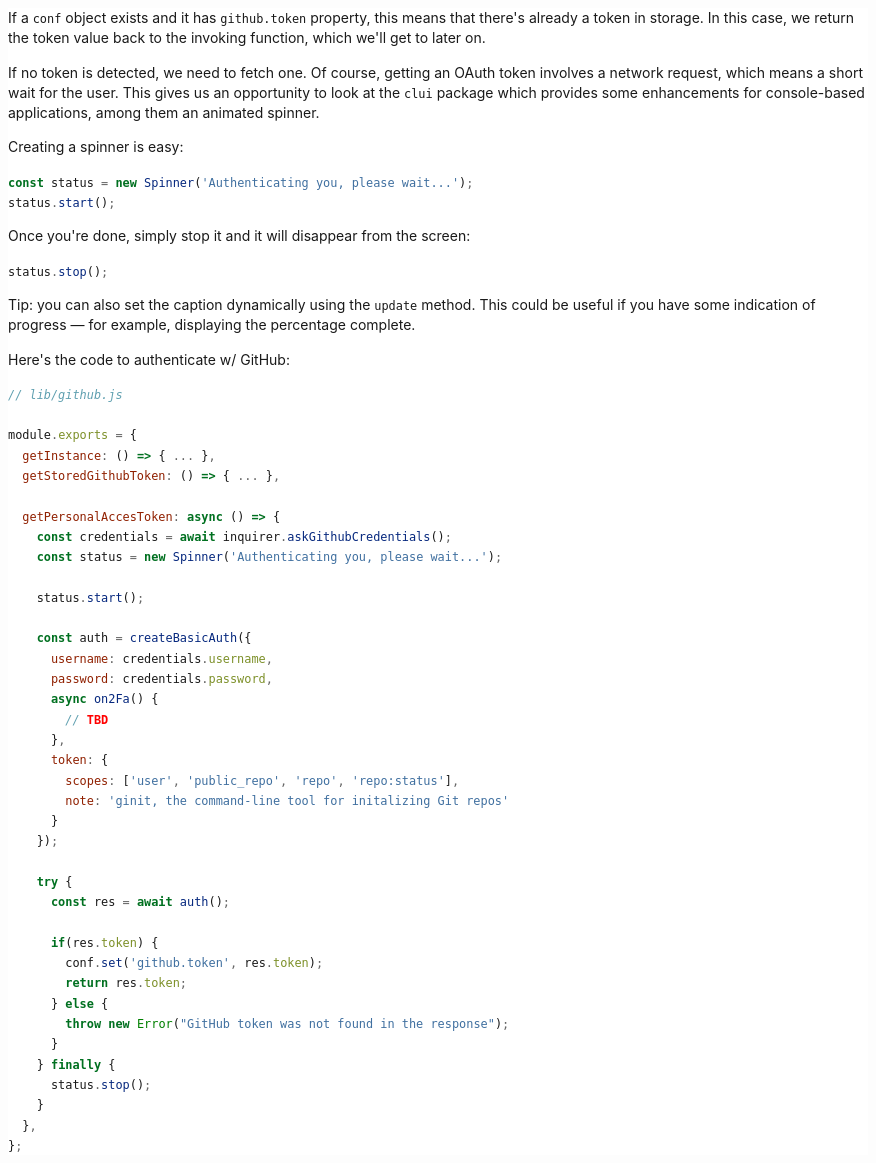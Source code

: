 If a `conf` object exists and it has `github.token` property, this means that there's already a token in storage. In this case, we return the token value back to the invoking function, which we'll get to later on.

If no token is detected, we need to fetch one. Of course, getting an OAuth token involves a network request, which means a short wait for the user. This gives us an opportunity to look at the `clui` package which provides some enhancements for console-based applications, among them an animated spinner.

Creating a spinner is easy:

```js
const status = new Spinner('Authenticating you, please wait...');
status.start();
```

Once you're done, simply stop it and it will disappear from the screen:

```js
status.stop();
```

Tip: you can also set the caption dynamically using the `update` method. This could be useful if you have some indication of progress ― for example, displaying the percentage complete.

Here's the code to authenticate w/ GitHub:

```js
// lib/github.js

module.exports = {
  getInstance: () => { ... },
  getStoredGithubToken: () => { ... },

  getPersonalAccesToken: async () => {
    const credentials = await inquirer.askGithubCredentials();
    const status = new Spinner('Authenticating you, please wait...');

    status.start();

    const auth = createBasicAuth({
      username: credentials.username,
      password: credentials.password,
      async on2Fa() {
        // TBD
      },
      token: {
        scopes: ['user', 'public_repo', 'repo', 'repo:status'],
        note: 'ginit, the command-line tool for initalizing Git repos'
      }
    });

    try {
      const res = await auth();

      if(res.token) {
        conf.set('github.token', res.token);
        return res.token;
      } else {
        throw new Error("GitHub token was not found in the response");
      }
    } finally {
      status.stop();
    }
  },
};
```
